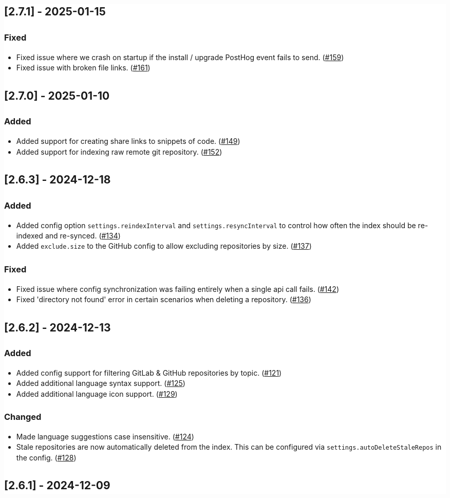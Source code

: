 ## [2.7.1] - 2025-01-15

### Fixed

- Fixed issue where we crash on startup if the install / upgrade PostHog event fails to send. ([#159](https://github.com/nkbud/sourcebot/pull/159))
- Fixed issue with broken file links. ([#161](https://github.com/nkbud/sourcebot/pull/161))

## [2.7.0] - 2025-01-10

### Added

- Added support for creating share links to snippets of code. ([#149](https://github.com/nkbud/sourcebot/pull/149))
- Added support for indexing raw remote git repository. ([#152](https://github.com/nkbud/sourcebot/pull/152))

## [2.6.3] - 2024-12-18

### Added

- Added config option `settings.reindexInterval` and `settings.resyncInterval` to control how often the index should be re-indexed and re-synced. ([#134](https://github.com/nkbud/sourcebot/pull/134))
- Added `exclude.size` to the GitHub config to allow excluding repositories by size. ([#137](https://github.com/nkbud/sourcebot/pull/137))

### Fixed

- Fixed issue where config synchronization was failing entirely when a single api call fails. ([#142](https://github.com/nkbud/sourcebot/pull/142))
- Fixed 'directory not found' error in certain scenarios when deleting a repository. ([#136](https://github.com/nkbud/sourcebot/pull/136))

## [2.6.2] - 2024-12-13

### Added

- Added config support for filtering GitLab & GitHub repositories by topic. ([#121](https://github.com/nkbud/sourcebot/pull/121))
- Added additional language syntax support. ([#125](https://github.com/nkbud/sourcebot/pull/125))
- Added additional language icon support. ([#129](https://github.com/nkbud/sourcebot/pull/129))

### Changed

- Made language suggestions case insensitive. ([#124](https://github.com/nkbud/sourcebot/pull/124))
- Stale repositories are now automatically deleted from the index. This can be configured via `settings.autoDeleteStaleRepos` in the config. ([#128](https://github.com/nkbud/sourcebot/pull/128))

## [2.6.1] - 2024-12-09
